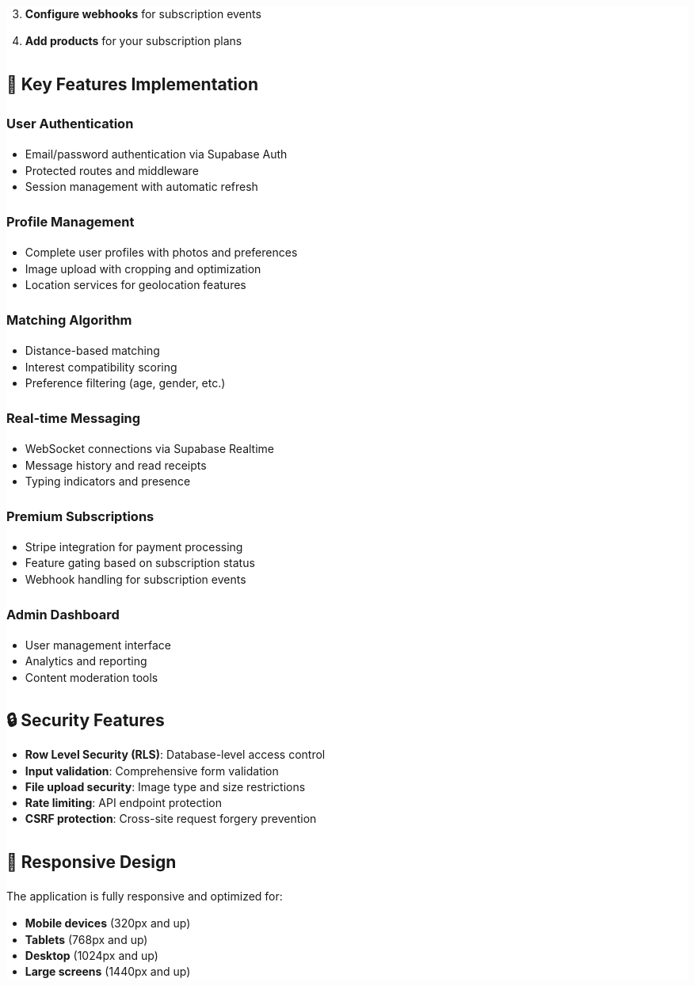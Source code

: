 3. **Configure webhooks** for subscription events

4. **Add products** for your subscription plans

## 🎯 Key Features Implementation

### User Authentication
- Email/password authentication via Supabase Auth
- Protected routes and middleware
- Session management with automatic refresh

### Profile Management
- Complete user profiles with photos and preferences
- Image upload with cropping and optimization
- Location services for geolocation features

### Matching Algorithm
- Distance-based matching
- Interest compatibility scoring
- Preference filtering (age, gender, etc.)

### Real-time Messaging
- WebSocket connections via Supabase Realtime
- Message history and read receipts
- Typing indicators and presence

### Premium Subscriptions
- Stripe integration for payment processing
- Feature gating based on subscription status
- Webhook handling for subscription events

### Admin Dashboard
- User management interface
- Analytics and reporting
- Content moderation tools

## 🔒 Security Features

- **Row Level Security (RLS)**: Database-level access control
- **Input validation**: Comprehensive form validation
- **File upload security**: Image type and size restrictions
- **Rate limiting**: API endpoint protection
- **CSRF protection**: Cross-site request forgery prevention

## 📱 Responsive Design

The application is fully responsive and optimized for:
- **Mobile devices** (320px and up)
- **Tablets** (768px and up)
- **Desktop** (1024px and up)
- **Large screens** (1440px and up)

